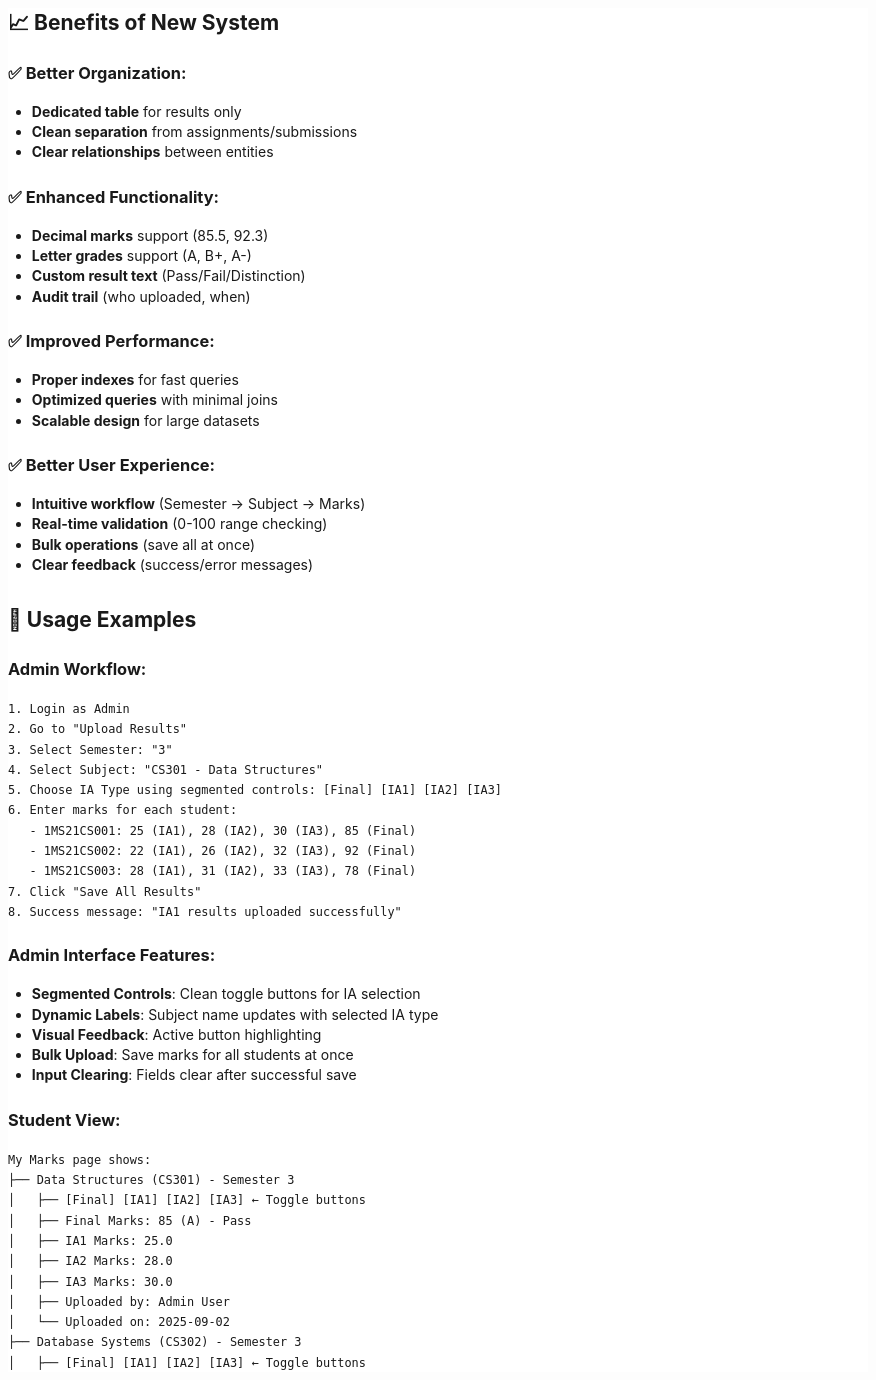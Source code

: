## 📈 **Benefits of New System**

### **✅ Better Organization:**
- **Dedicated table** for results only
- **Clean separation** from assignments/submissions
- **Clear relationships** between entities

### **✅ Enhanced Functionality:**
- **Decimal marks** support (85.5, 92.3)
- **Letter grades** support (A, B+, A-)
- **Custom result text** (Pass/Fail/Distinction)
- **Audit trail** (who uploaded, when)

### **✅ Improved Performance:**
- **Proper indexes** for fast queries
- **Optimized queries** with minimal joins
- **Scalable design** for large datasets

### **✅ Better User Experience:**
- **Intuitive workflow** (Semester → Subject → Marks)
- **Real-time validation** (0-100 range checking)
- **Bulk operations** (save all at once)
- **Clear feedback** (success/error messages)

## 🎯 **Usage Examples**

### **Admin Workflow:**
```
1. Login as Admin
2. Go to "Upload Results"
3. Select Semester: "3"
4. Select Subject: "CS301 - Data Structures"
5. Choose IA Type using segmented controls: [Final] [IA1] [IA2] [IA3]
6. Enter marks for each student:
   - 1MS21CS001: 25 (IA1), 28 (IA2), 30 (IA3), 85 (Final)
   - 1MS21CS002: 22 (IA1), 26 (IA2), 32 (IA3), 92 (Final)
   - 1MS21CS003: 28 (IA1), 31 (IA2), 33 (IA3), 78 (Final)
7. Click "Save All Results"
8. Success message: "IA1 results uploaded successfully"
```

### **Admin Interface Features:**
- **Segmented Controls**: Clean toggle buttons for IA selection
- **Dynamic Labels**: Subject name updates with selected IA type
- **Visual Feedback**: Active button highlighting
- **Bulk Upload**: Save marks for all students at once
- **Input Clearing**: Fields clear after successful save

### **Student View:**
```
My Marks page shows:
├── Data Structures (CS301) - Semester 3
│   ├── [Final] [IA1] [IA2] [IA3] ← Toggle buttons
│   ├── Final Marks: 85 (A) - Pass
│   ├── IA1 Marks: 25.0
│   ├── IA2 Marks: 28.0
│   ├── IA3 Marks: 30.0
│   ├── Uploaded by: Admin User
│   └── Uploaded on: 2025-09-02
├── Database Systems (CS302) - Semester 3
│   ├── [Final] [IA1] [IA2] [IA3] ← Toggle buttons
```